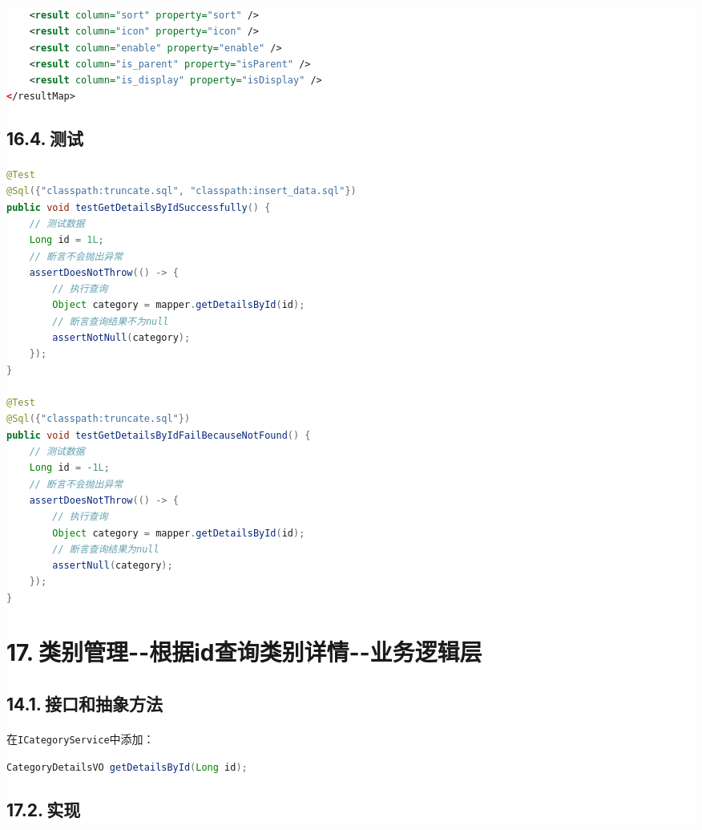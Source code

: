 ```xml
    <result column="sort" property="sort" />
    <result column="icon" property="icon" />
    <result column="enable" property="enable" />
    <result column="is_parent" property="isParent" />
    <result column="is_display" property="isDisplay" />
</resultMap>
```

## 16.4. 测试

```java
@Test
@Sql({"classpath:truncate.sql", "classpath:insert_data.sql"})
public void testGetDetailsByIdSuccessfully() {
    // 测试数据
    Long id = 1L;
    // 断言不会抛出异常
    assertDoesNotThrow(() -> {
        // 执行查询
        Object category = mapper.getDetailsById(id);
        // 断言查询结果不为null
        assertNotNull(category);
    });
}

@Test
@Sql({"classpath:truncate.sql"})
public void testGetDetailsByIdFailBecauseNotFound() {
    // 测试数据
    Long id = -1L;
    // 断言不会抛出异常
    assertDoesNotThrow(() -> {
        // 执行查询
        Object category = mapper.getDetailsById(id);
        // 断言查询结果为null
        assertNull(category);
    });
}
```

# 17. 类别管理--根据id查询类别详情--业务逻辑层

## 14.1. 接口和抽象方法

在`ICategoryService`中添加：

```java
CategoryDetailsVO getDetailsById(Long id);
```

## 17.2. 实现
